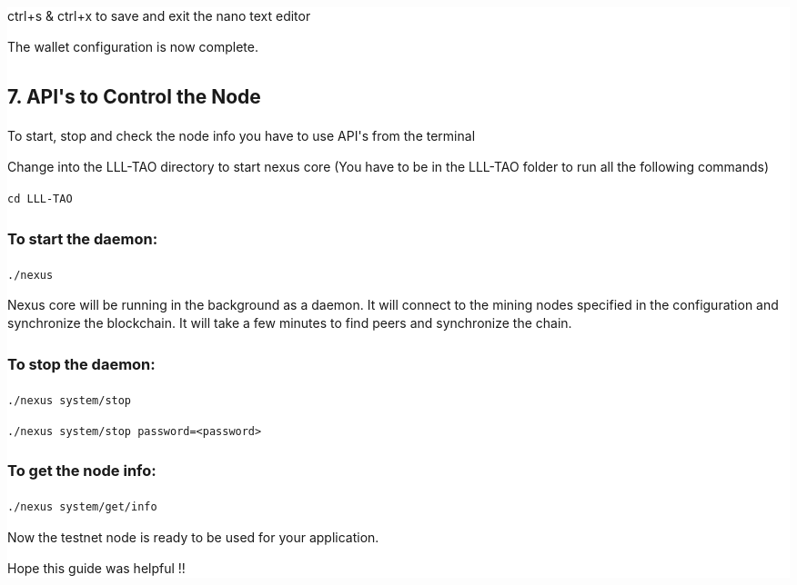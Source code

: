 ctrl+s & ctrl+x to save and exit the nano text editor

The wallet configuration is now complete.

## 7. API's to Control the Node

To start, stop and check the node info you have to use API's from the terminal

Change into the LLL-TAO directory to start nexus core (You have to be in the LLL-TAO folder to run all the following commands)

```
cd LLL-TAO
```

### To start the daemon:

```
./nexus
```

Nexus core will be running in the background as a daemon. It will connect to the mining nodes specified in the configuration and synchronize the blockchain. It will take a few minutes to find peers and synchronize the chain.

### To stop the daemon:

```
./nexus system/stop
```

```
./nexus system/stop password=<password>
```

### To get the node info:

```
./nexus system/get/info
```

Now the testnet node is ready to be used for your application.

Hope this guide was helpful !!
